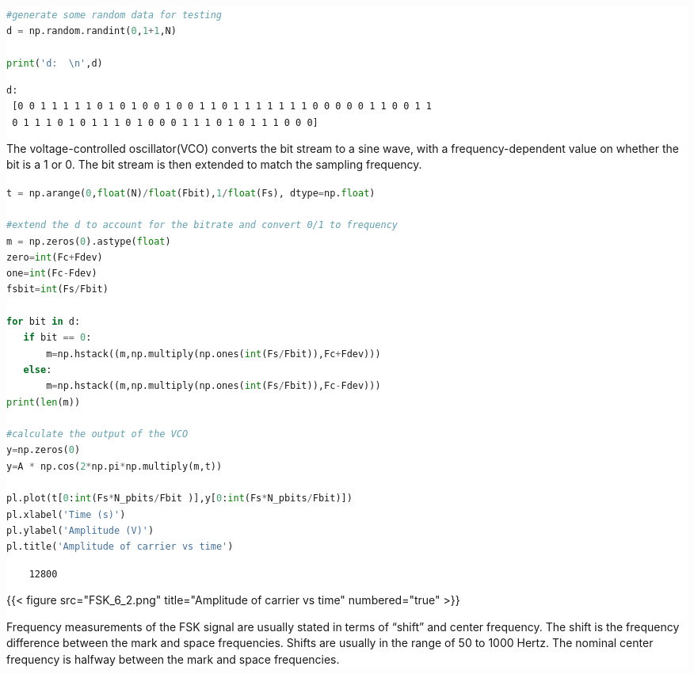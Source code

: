 
```python
#generate some random data for testing
d = np.random.randint(0,1+1,N)

print('d:  \n',d)


```

    d:  
     [0 0 1 1 1 1 1 0 1 0 1 0 0 1 0 0 1 1 0 1 1 1 1 1 1 1 0 0 0 0 0 1 1 0 0 1 1
     0 1 1 1 0 1 0 1 1 1 0 1 0 0 0 1 1 1 0 1 0 1 1 1 0 0 0]


The voltage-controlled oscillator(VCO) converts the bit stream to a sine wave, with a frequency-dependent value on whether the bit is a 1 or 0. The bit stream is then extended to match the sampling frequency.


```python
t = np.arange(0,float(N)/float(Fbit),1/float(Fs), dtype=np.float)

#extend the d to account for the bitrate and convert 0/1 to frequency
m = np.zeros(0).astype(float)
zero=int(Fc+Fdev)
one=int(Fc-Fdev)
fsbit=int(Fs/Fbit)

for bit in d:
   if bit == 0:
       m=np.hstack((m,np.multiply(np.ones(int(Fs/Fbit)),Fc+Fdev)))
   else:
       m=np.hstack((m,np.multiply(np.ones(int(Fs/Fbit)),Fc-Fdev)))
print(len(m))
        
#calculate the output of the VCO
y=np.zeros(0)
y=A * np.cos(2*np.pi*np.multiply(m,t))

pl.plot(t[0:int(Fs*N_pbits/Fbit )],y[0:int(Fs*N_pbits/Fbit)])
pl.xlabel('Time (s)')
pl.ylabel('Amplitude (V)')
pl.title('Amplitude of carrier vs time')

```
```
    12800
```

{{< figure src="FSK_6_2.png" title="Amplitude of carrier vs time" numbered="true" >}}


Frequency measurements of the FSK signal are usually stated in terms of “shift” and
center frequency. The shift is the frequency difference between the mark and space
frequencies. Shifts are usually in the range of 50 to 1000 Hertz. The nominal center 
frequency is halfway between the mark and space frequencies.  
